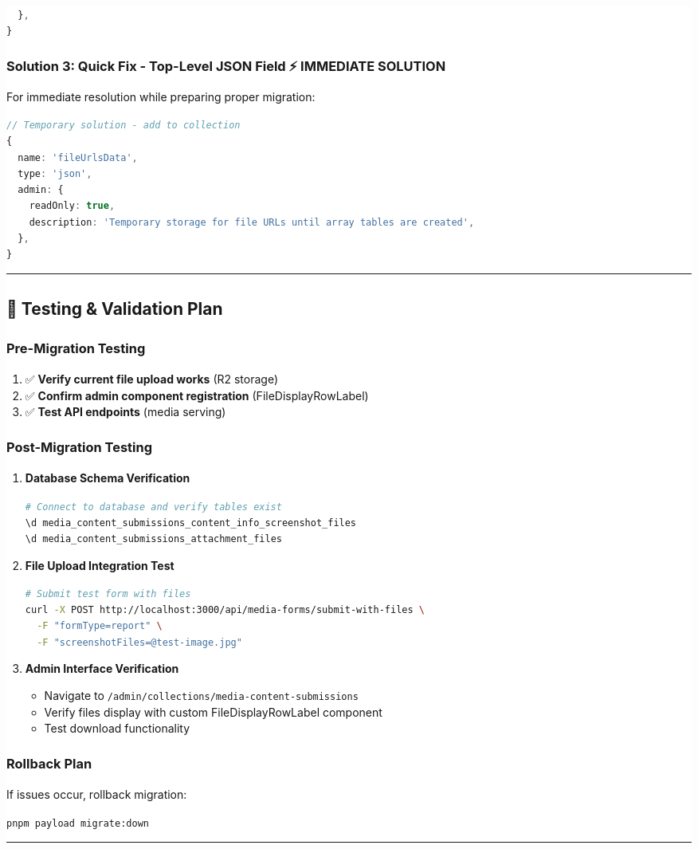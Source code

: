 ```typescript
  },
}
```

### **Solution 3: Quick Fix - Top-Level JSON Field** ⚡ **IMMEDIATE SOLUTION**

For immediate resolution while preparing proper migration:

```typescript
// Temporary solution - add to collection
{
  name: 'fileUrlsData',
  type: 'json',
  admin: {
    readOnly: true,
    description: 'Temporary storage for file URLs until array tables are created',
  },
}
```

---

## 🧪 **Testing & Validation Plan**

### **Pre-Migration Testing**
1. ✅ **Verify current file upload works** (R2 storage)
2. ✅ **Confirm admin component registration** (FileDisplayRowLabel)  
3. ✅ **Test API endpoints** (media serving)

### **Post-Migration Testing**
1. **Database Schema Verification**
   ```bash
   # Connect to database and verify tables exist
   \d media_content_submissions_content_info_screenshot_files
   \d media_content_submissions_attachment_files
   ```

2. **File Upload Integration Test**
   ```bash
   # Submit test form with files
   curl -X POST http://localhost:3000/api/media-forms/submit-with-files \
     -F "formType=report" \
     -F "screenshotFiles=@test-image.jpg"
   ```

3. **Admin Interface Verification**
   - Navigate to `/admin/collections/media-content-submissions`
   - Verify files display with custom FileDisplayRowLabel component
   - Test download functionality

### **Rollback Plan**
If issues occur, rollback migration:
```bash
pnpm payload migrate:down
```

---
